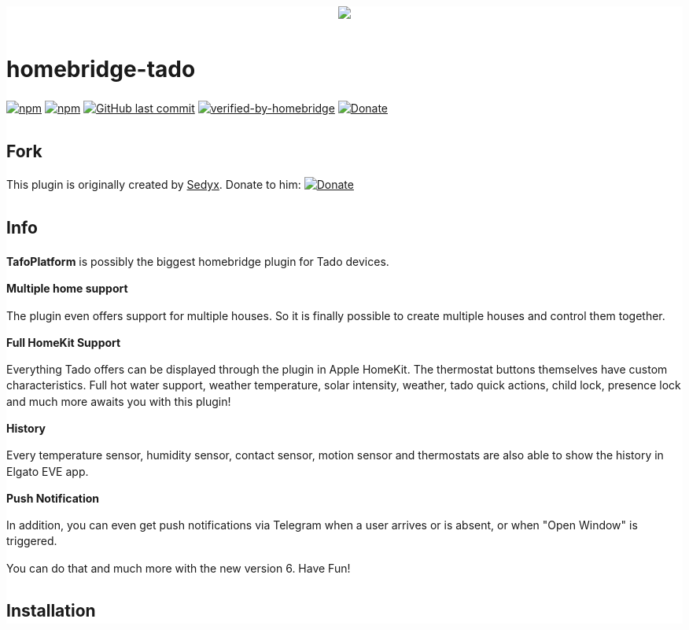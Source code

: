 <p align="center">
  <img src="https://github.com/homebridge-plugins/homebridge-tado/blob/latest/images/tado_logo.png?raw=true" height="200">
</p>

# homebridge-tado

[![npm](https://img.shields.io/npm/v/@homebridge-plugins/homebridge-tado.svg?style=flat-square)](https://www.npmjs.com/package/@homebridge-plugins/homebridge-tado)
[![npm](https://img.shields.io/npm/dt/@homebridge-plugins/homebridge-tado.svg?style=flat-square)](https://www.npmjs.com/package/@homebridge-plugins/homebridge-tado)
[![GitHub last commit](https://img.shields.io/github/last-commit/homebridge-plugins/homebridge-tado.svg?style=flat-square)](https://github.com/homebridge-plugins/homebridge-tado)
[![verified-by-homebridge](https://badgen.net/badge/homebridge/verified/purple)](https://github.com/homebridge/homebridge/wiki/Verified-Plugins)
[![Donate](https://img.shields.io/badge/Buy%20Me%20a%20Coffee-ffdd00?&logo=buy-me-a-coffee&logoColor=black)](https://buymeacoffee.com/smart7324)

## Fork

This plugin is originally created by [Sedyx](https://github.com/seydx/). Donate to him: [![Donate](https://img.shields.io/badge/Donate-PayPal-blue.svg?style=flat-square&maxAge=2592000)](https://www.paypal.com/cgi-bin/webscr?cmd=_s-xclick&hosted_button_id=NP4T3KASWQLD8)

## Info

**TafoPlatform** is possibly the biggest homebridge plugin for Tado devices. 


**Multiple home support**

The plugin even offers support for multiple houses. So it is finally possible to create multiple houses and control them together.


**Full HomeKit Support**

Everything Tado offers can be displayed through the plugin in Apple HomeKit. The thermostat buttons themselves have custom characteristics. Full hot water support, weather temperature, solar intensity, weather, tado quick actions, child lock, presence lock and much more awaits you with this plugin! 


**History**

Every temperature sensor, humidity sensor, contact sensor, motion sensor and thermostats are also able to show the history in Elgato EVE app. 


**Push Notification**

In addition, you can even get push notifications via Telegram when a user arrives or is absent, or when "Open Window" is triggered.


You can do that and much more with the new version 6. Have Fun!

## Installation
